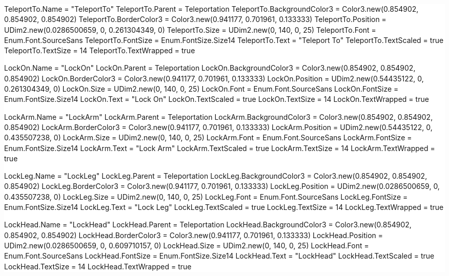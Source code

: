 TeleportTo.Name = "TeleportTo"
TeleportTo.Parent = Teleportation
TeleportTo.BackgroundColor3 = Color3.new(0.854902, 0.854902, 0.854902)
TeleportTo.BorderColor3 = Color3.new(0.941177, 0.701961, 0.133333)
TeleportTo.Position = UDim2.new(0.0286500659, 0, 0.261304349, 0)
TeleportTo.Size = UDim2.new(0, 140, 0, 25)
TeleportTo.Font = Enum.Font.SourceSans
TeleportTo.FontSize = Enum.FontSize.Size14
TeleportTo.Text = "Teleport To"
TeleportTo.TextScaled = true
TeleportTo.TextSize = 14
TeleportTo.TextWrapped = true

LockOn.Name = "LockOn"
LockOn.Parent = Teleportation
LockOn.BackgroundColor3 = Color3.new(0.854902, 0.854902, 0.854902)
LockOn.BorderColor3 = Color3.new(0.941177, 0.701961, 0.133333)
LockOn.Position = UDim2.new(0.54435122, 0, 0.261304349, 0)
LockOn.Size = UDim2.new(0, 140, 0, 25)
LockOn.Font = Enum.Font.SourceSans
LockOn.FontSize = Enum.FontSize.Size14
LockOn.Text = "Lock On"
LockOn.TextScaled = true
LockOn.TextSize = 14
LockOn.TextWrapped = true

LockArm.Name = "LockArm"
LockArm.Parent = Teleportation
LockArm.BackgroundColor3 = Color3.new(0.854902, 0.854902, 0.854902)
LockArm.BorderColor3 = Color3.new(0.941177, 0.701961, 0.133333)
LockArm.Position = UDim2.new(0.54435122, 0, 0.435507238, 0)
LockArm.Size = UDim2.new(0, 140, 0, 25)
LockArm.Font = Enum.Font.SourceSans
LockArm.FontSize = Enum.FontSize.Size14
LockArm.Text = "Lock Arm"
LockArm.TextScaled = true
LockArm.TextSize = 14
LockArm.TextWrapped = true

LockLeg.Name = "LockLeg"
LockLeg.Parent = Teleportation
LockLeg.BackgroundColor3 = Color3.new(0.854902, 0.854902, 0.854902)
LockLeg.BorderColor3 = Color3.new(0.941177, 0.701961, 0.133333)
LockLeg.Position = UDim2.new(0.0286500659, 0, 0.435507238, 0)
LockLeg.Size = UDim2.new(0, 140, 0, 25)
LockLeg.Font = Enum.Font.SourceSans
LockLeg.FontSize = Enum.FontSize.Size14
LockLeg.Text = "Lock Leg"
LockLeg.TextScaled = true
LockLeg.TextSize = 14
LockLeg.TextWrapped = true

LockHead.Name = "LockHead"
LockHead.Parent = Teleportation
LockHead.BackgroundColor3 = Color3.new(0.854902, 0.854902, 0.854902)
LockHead.BorderColor3 = Color3.new(0.941177, 0.701961, 0.133333)
LockHead.Position = UDim2.new(0.0286500659, 0, 0.609710157, 0)
LockHead.Size = UDim2.new(0, 140, 0, 25)
LockHead.Font = Enum.Font.SourceSans
LockHead.FontSize = Enum.FontSize.Size14
LockHead.Text = "LockHead"
LockHead.TextScaled = true
LockHead.TextSize = 14
LockHead.TextWrapped = true
